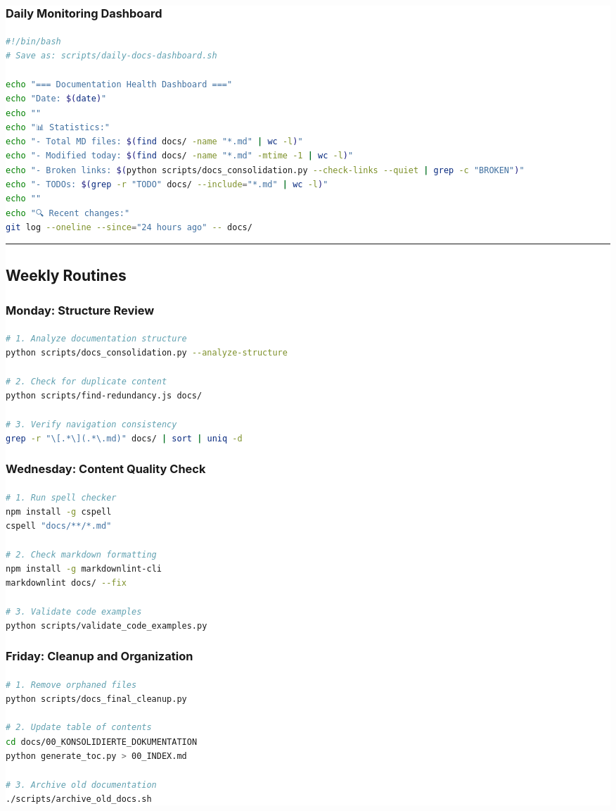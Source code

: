 ### Daily Monitoring Dashboard

```bash
#!/bin/bash
# Save as: scripts/daily-docs-dashboard.sh

echo "=== Documentation Health Dashboard ==="
echo "Date: $(date)"
echo ""
echo "📊 Statistics:"
echo "- Total MD files: $(find docs/ -name "*.md" | wc -l)"
echo "- Modified today: $(find docs/ -name "*.md" -mtime -1 | wc -l)"
echo "- Broken links: $(python scripts/docs_consolidation.py --check-links --quiet | grep -c "BROKEN")"
echo "- TODOs: $(grep -r "TODO" docs/ --include="*.md" | wc -l)"
echo ""
echo "🔍 Recent changes:"
git log --oneline --since="24 hours ago" -- docs/
```

---

## Weekly Routines

### Monday: Structure Review
```bash
# 1. Analyze documentation structure
python scripts/docs_consolidation.py --analyze-structure

# 2. Check for duplicate content
python scripts/find-redundancy.js docs/

# 3. Verify navigation consistency
grep -r "\[.*\](.*\.md)" docs/ | sort | uniq -d
```

### Wednesday: Content Quality Check
```bash
# 1. Run spell checker
npm install -g cspell
cspell "docs/**/*.md"

# 2. Check markdown formatting
npm install -g markdownlint-cli
markdownlint docs/ --fix

# 3. Validate code examples
python scripts/validate_code_examples.py
```

### Friday: Cleanup and Organization
```bash
# 1. Remove orphaned files
python scripts/docs_final_cleanup.py

# 2. Update table of contents
cd docs/00_KONSOLIDIERTE_DOKUMENTATION
python generate_toc.py > 00_INDEX.md

# 3. Archive old documentation
./scripts/archive_old_docs.sh
```
